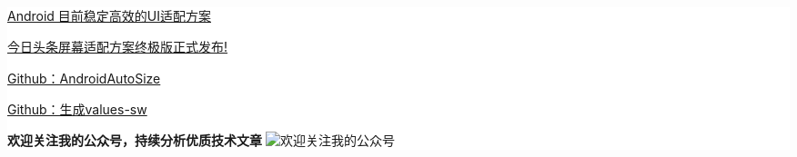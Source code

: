[Android 目前稳定高效的UI适配方案](https://mp.weixin.qq.com/s/X-aL2vb4uEhqnLzU5wjc4Q)

[今日头条屏幕适配方案终极版正式发布!](http://jessyan.me/autosize-publish/)

[Github：AndroidAutoSize](https://github.com/JessYanCoding/AndroidAutoSize)

[Github：生成values-sw](https://github.com/ladingwu/dimens_sw)

**欢迎关注我的公众号，持续分析优质技术文章**
![欢迎关注我的公众号](https://img-blog.csdnimg.cn/20190906092641631.jpg?x-oss-process=image/watermark,type_ZmFuZ3poZW5naGVpdGk,shadow_10,text_aHR0cHM6Ly9ibG9nLmNzZG4ubmV0L2JhaWR1XzMyMjM3NzE5,size_16,color_FFFFFF,t_70)


